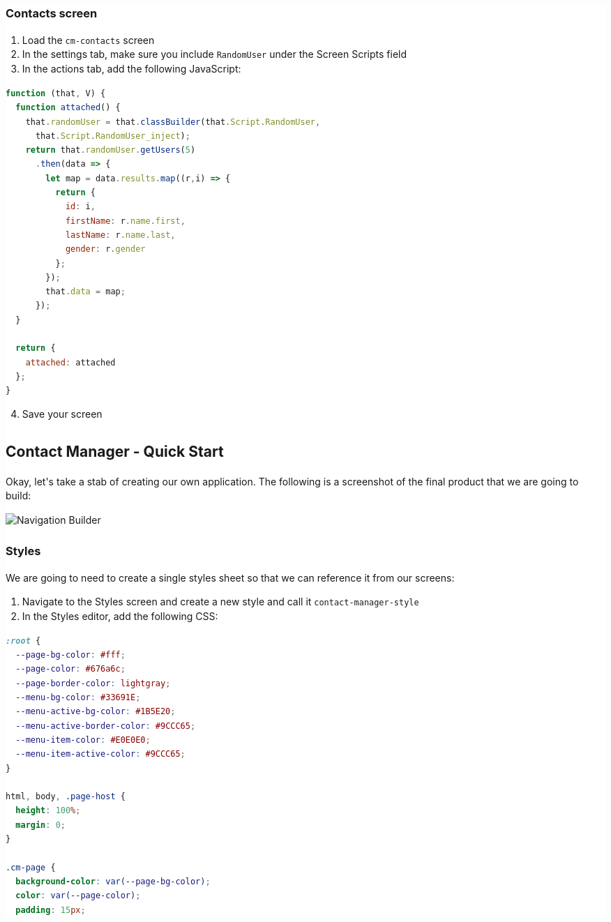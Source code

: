 ### Contacts screen

1. Load the `cm-contacts` screen
2. In the settings tab, make sure you include `RandomUser` under the Screen Scripts field
3. In the actions tab, add the following JavaScript:
  ```javascript
  function (that, V) {
    function attached() {
      that.randomUser = that.classBuilder(that.Script.RandomUser,
        that.Script.RandomUser_inject);
      return that.randomUser.getUsers(5)
        .then(data => {
          let map = data.results.map((r,i) => {
            return { 
              id: i,
              firstName: r.name.first,
              lastName: r.name.last,
              gender: r.gender
            };
          });
          that.data = map;
        });
    }
    
    return {
      attached: attached
    };
  }
  ```
4. Save your screen

## Contact Manager - Quick Start
Okay, let's take a stab of creating our own application. The following is a screenshot of the final product that we are going to build:

![Navigation Builder](images/navigation-builder-quick-start.gif)

### Styles

We are going to need to create a single styles sheet so that we can reference it from our screens:

1. Navigate to the Styles screen and create a new style and call it `contact-manager-style`
2. In the Styles editor, add the following CSS:
  ```css
  :root {
    --page-bg-color: #fff;
    --page-color: #676a6c;
    --page-border-color: lightgray;
    --menu-bg-color: #33691E;
    --menu-active-bg-color: #1B5E20;
    --menu-active-border-color: #9CCC65;
    --menu-item-color: #E0E0E0;
    --menu-item-active-color: #9CCC65;
  }

  html, body, .page-host {
    height: 100%;
    margin: 0;
  }

  .cm-page {
    background-color: var(--page-bg-color);
    color: var(--page-color);
    padding: 15px;
  ```
